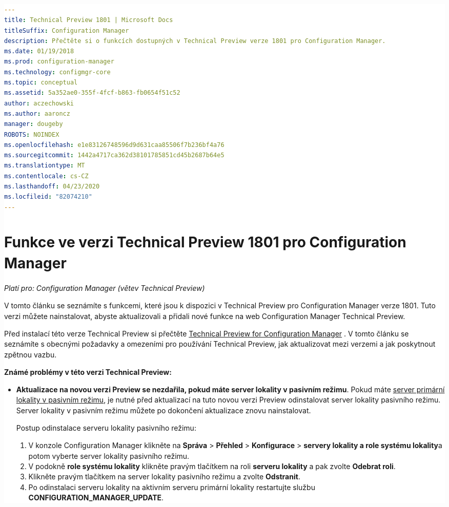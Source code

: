 ```yaml
---
title: Technical Preview 1801 | Microsoft Docs
titleSuffix: Configuration Manager
description: Přečtěte si o funkcích dostupných v Technical Preview verze 1801 pro Configuration Manager.
ms.date: 01/19/2018
ms.prod: configuration-manager
ms.technology: configmgr-core
ms.topic: conceptual
ms.assetid: 5a352ae0-355f-4fcf-b863-fb0654f51c52
author: aczechowski
ms.author: aaroncz
manager: dougeby
ROBOTS: NOINDEX
ms.openlocfilehash: e1e83126748596d9d631caa85506f7b236bf4a76
ms.sourcegitcommit: 1442a4717ca362d38101785851cd45b2687b64e5
ms.translationtype: MT
ms.contentlocale: cs-CZ
ms.lasthandoff: 04/23/2020
ms.locfileid: "82074210"
---
```

# <a name="capabilities-in-technical-preview-1801-for-configuration-manager"></a>Funkce ve verzi Technical Preview 1801 pro Configuration Manager

*Platí pro: Configuration Manager (větev Technical Preview)*

V tomto článku se seznámíte s funkcemi, které jsou k dispozici v Technical Preview pro Configuration Manager verze 1801. Tuto verzi můžete nainstalovat, abyste aktualizovali a přidali nové funkce na web Configuration Manager Technical Preview. 

Před instalací této verze Technical Preview si přečtěte [Technical Preview for Configuration Manager](technical-preview.md) . V tomto článku se seznámíte s obecnými požadavky a omezeními pro používání Technical Preview, jak aktualizovat mezi verzemi a jak poskytnout zpětnou vazbu.     



**Známé problémy v této verzi Technical Preview:**
- **Aktualizace na novou verzi Preview se nezdařila, pokud máte server lokality v pasivním režimu**. Pokud máte [server primární lokality v pasivním režimu](capabilities-in-technical-preview-1706.md#site-server-role-high-availability), je nutné před aktualizací na tuto novou verzi Preview odinstalovat server lokality pasivního režimu. Server lokality v pasivním režimu můžete po dokončení aktualizace znovu nainstalovat.

  Postup odinstalace serveru lokality pasivního režimu:
  1. V konzole Configuration Manager klikněte na **Správa** > **Přehled** > **Konfigurace** > **servery lokality a role systému lokality**a potom vyberte server lokality pasivního režimu.
  2. V podokně **role systému lokality** klikněte pravým tlačítkem na roli **serveru lokality** a pak zvolte **Odebrat roli**.
  3. Klikněte pravým tlačítkem na server lokality pasivního režimu a zvolte **Odstranit**.
  4. Po odinstalaci serveru lokality na aktivním serveru primární lokality restartujte službu **CONFIGURATION_MANAGER_UPDATE**.
  